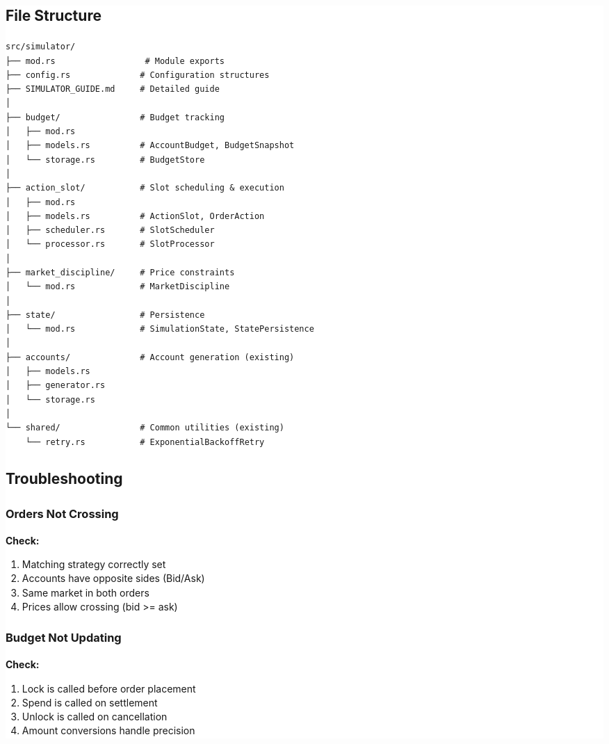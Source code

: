 ## File Structure

```
src/simulator/
├── mod.rs                  # Module exports
├── config.rs              # Configuration structures
├── SIMULATOR_GUIDE.md     # Detailed guide
│
├── budget/                # Budget tracking
│   ├── mod.rs
│   ├── models.rs          # AccountBudget, BudgetSnapshot
│   └── storage.rs         # BudgetStore
│
├── action_slot/           # Slot scheduling & execution
│   ├── mod.rs
│   ├── models.rs          # ActionSlot, OrderAction
│   ├── scheduler.rs       # SlotScheduler
│   └── processor.rs       # SlotProcessor
│
├── market_discipline/     # Price constraints
│   └── mod.rs             # MarketDiscipline
│
├── state/                 # Persistence
│   └── mod.rs             # SimulationState, StatePersistence
│
├── accounts/              # Account generation (existing)
│   ├── models.rs
│   ├── generator.rs
│   └── storage.rs
│
└── shared/                # Common utilities (existing)
    └── retry.rs           # ExponentialBackoffRetry
```

## Troubleshooting

### Orders Not Crossing

**Check:**
1. Matching strategy correctly set
2. Accounts have opposite sides (Bid/Ask)
3. Same market in both orders
4. Prices allow crossing (bid >= ask)

### Budget Not Updating

**Check:**
1. Lock is called before order placement
2. Spend is called on settlement
3. Unlock is called on cancellation
4. Amount conversions handle precision

